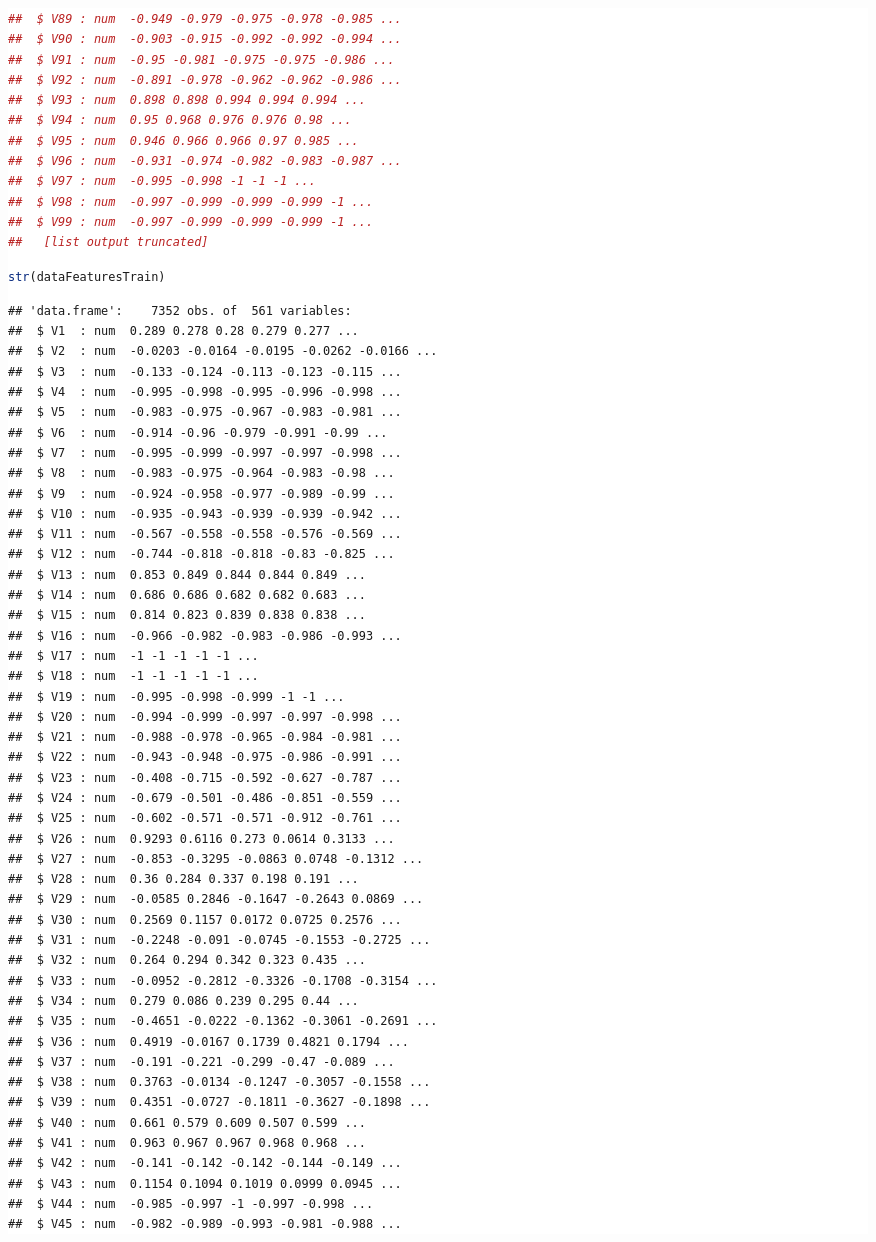 ```R
##  $ V89 : num  -0.949 -0.979 -0.975 -0.978 -0.985 ...
##  $ V90 : num  -0.903 -0.915 -0.992 -0.992 -0.994 ...
##  $ V91 : num  -0.95 -0.981 -0.975 -0.975 -0.986 ...
##  $ V92 : num  -0.891 -0.978 -0.962 -0.962 -0.986 ...
##  $ V93 : num  0.898 0.898 0.994 0.994 0.994 ...
##  $ V94 : num  0.95 0.968 0.976 0.976 0.98 ...
##  $ V95 : num  0.946 0.966 0.966 0.97 0.985 ...
##  $ V96 : num  -0.931 -0.974 -0.982 -0.983 -0.987 ...
##  $ V97 : num  -0.995 -0.998 -1 -1 -1 ...
##  $ V98 : num  -0.997 -0.999 -0.999 -0.999 -1 ...
##  $ V99 : num  -0.997 -0.999 -0.999 -0.999 -1 ...
##   [list output truncated]
```

```R
str(dataFeaturesTrain)
```
```
## 'data.frame':    7352 obs. of  561 variables:
##  $ V1  : num  0.289 0.278 0.28 0.279 0.277 ...
##  $ V2  : num  -0.0203 -0.0164 -0.0195 -0.0262 -0.0166 ...
##  $ V3  : num  -0.133 -0.124 -0.113 -0.123 -0.115 ...
##  $ V4  : num  -0.995 -0.998 -0.995 -0.996 -0.998 ...
##  $ V5  : num  -0.983 -0.975 -0.967 -0.983 -0.981 ...
##  $ V6  : num  -0.914 -0.96 -0.979 -0.991 -0.99 ...
##  $ V7  : num  -0.995 -0.999 -0.997 -0.997 -0.998 ...
##  $ V8  : num  -0.983 -0.975 -0.964 -0.983 -0.98 ...
##  $ V9  : num  -0.924 -0.958 -0.977 -0.989 -0.99 ...
##  $ V10 : num  -0.935 -0.943 -0.939 -0.939 -0.942 ...
##  $ V11 : num  -0.567 -0.558 -0.558 -0.576 -0.569 ...
##  $ V12 : num  -0.744 -0.818 -0.818 -0.83 -0.825 ...
##  $ V13 : num  0.853 0.849 0.844 0.844 0.849 ...
##  $ V14 : num  0.686 0.686 0.682 0.682 0.683 ...
##  $ V15 : num  0.814 0.823 0.839 0.838 0.838 ...
##  $ V16 : num  -0.966 -0.982 -0.983 -0.986 -0.993 ...
##  $ V17 : num  -1 -1 -1 -1 -1 ...
##  $ V18 : num  -1 -1 -1 -1 -1 ...
##  $ V19 : num  -0.995 -0.998 -0.999 -1 -1 ...
##  $ V20 : num  -0.994 -0.999 -0.997 -0.997 -0.998 ...
##  $ V21 : num  -0.988 -0.978 -0.965 -0.984 -0.981 ...
##  $ V22 : num  -0.943 -0.948 -0.975 -0.986 -0.991 ...
##  $ V23 : num  -0.408 -0.715 -0.592 -0.627 -0.787 ...
##  $ V24 : num  -0.679 -0.501 -0.486 -0.851 -0.559 ...
##  $ V25 : num  -0.602 -0.571 -0.571 -0.912 -0.761 ...
##  $ V26 : num  0.9293 0.6116 0.273 0.0614 0.3133 ...
##  $ V27 : num  -0.853 -0.3295 -0.0863 0.0748 -0.1312 ...
##  $ V28 : num  0.36 0.284 0.337 0.198 0.191 ...
##  $ V29 : num  -0.0585 0.2846 -0.1647 -0.2643 0.0869 ...
##  $ V30 : num  0.2569 0.1157 0.0172 0.0725 0.2576 ...
##  $ V31 : num  -0.2248 -0.091 -0.0745 -0.1553 -0.2725 ...
##  $ V32 : num  0.264 0.294 0.342 0.323 0.435 ...
##  $ V33 : num  -0.0952 -0.2812 -0.3326 -0.1708 -0.3154 ...
##  $ V34 : num  0.279 0.086 0.239 0.295 0.44 ...
##  $ V35 : num  -0.4651 -0.0222 -0.1362 -0.3061 -0.2691 ...
##  $ V36 : num  0.4919 -0.0167 0.1739 0.4821 0.1794 ...
##  $ V37 : num  -0.191 -0.221 -0.299 -0.47 -0.089 ...
##  $ V38 : num  0.3763 -0.0134 -0.1247 -0.3057 -0.1558 ...
##  $ V39 : num  0.4351 -0.0727 -0.1811 -0.3627 -0.1898 ...
##  $ V40 : num  0.661 0.579 0.609 0.507 0.599 ...
##  $ V41 : num  0.963 0.967 0.967 0.968 0.968 ...
##  $ V42 : num  -0.141 -0.142 -0.142 -0.144 -0.149 ...
##  $ V43 : num  0.1154 0.1094 0.1019 0.0999 0.0945 ...
##  $ V44 : num  -0.985 -0.997 -1 -0.997 -0.998 ...
##  $ V45 : num  -0.982 -0.989 -0.993 -0.981 -0.988 ...
```